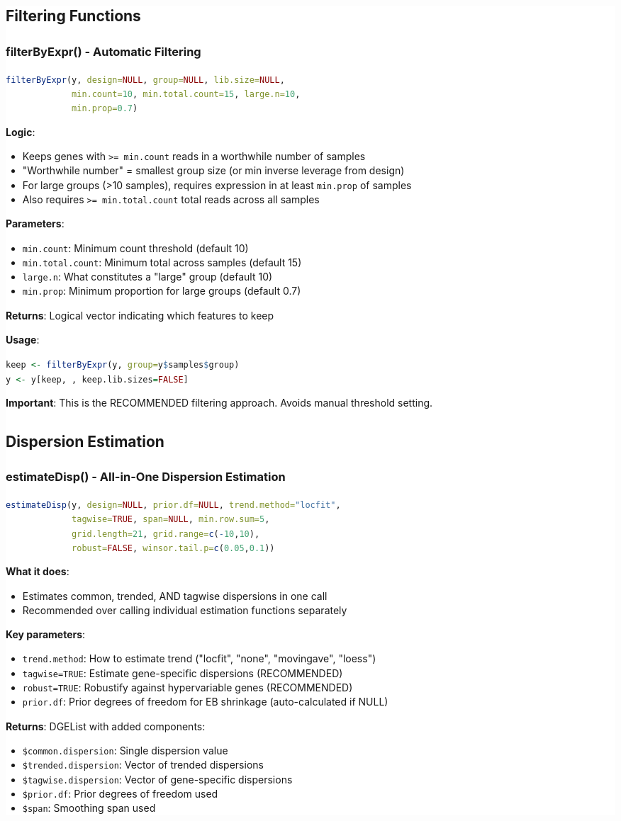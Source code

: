 ## Filtering Functions

### filterByExpr() - Automatic Filtering
```r
filterByExpr(y, design=NULL, group=NULL, lib.size=NULL,
             min.count=10, min.total.count=15, large.n=10, 
             min.prop=0.7)
```

**Logic**:
- Keeps genes with `>= min.count` reads in a worthwhile number of samples
- "Worthwhile number" = smallest group size (or min inverse leverage from design)
- For large groups (>10 samples), requires expression in at least `min.prop` of samples
- Also requires `>= min.total.count` total reads across all samples

**Parameters**:
- `min.count`: Minimum count threshold (default 10)
- `min.total.count`: Minimum total across samples (default 15)
- `large.n`: What constitutes a "large" group (default 10)
- `min.prop`: Minimum proportion for large groups (default 0.7)

**Returns**: Logical vector indicating which features to keep

**Usage**:
```r
keep <- filterByExpr(y, group=y$samples$group)
y <- y[keep, , keep.lib.sizes=FALSE]
```

**Important**: This is the RECOMMENDED filtering approach. Avoids manual threshold setting.

## Dispersion Estimation

### estimateDisp() - All-in-One Dispersion Estimation
```r
estimateDisp(y, design=NULL, prior.df=NULL, trend.method="locfit",
             tagwise=TRUE, span=NULL, min.row.sum=5, 
             grid.length=21, grid.range=c(-10,10),
             robust=FALSE, winsor.tail.p=c(0.05,0.1))
```

**What it does**:
- Estimates common, trended, AND tagwise dispersions in one call
- Recommended over calling individual estimation functions separately

**Key parameters**:
- `trend.method`: How to estimate trend ("locfit", "none", "movingave", "loess")
- `tagwise=TRUE`: Estimate gene-specific dispersions (RECOMMENDED)
- `robust=TRUE`: Robustify against hypervariable genes (RECOMMENDED)
- `prior.df`: Prior degrees of freedom for EB shrinkage (auto-calculated if NULL)

**Returns**: DGEList with added components:
- `$common.dispersion`: Single dispersion value
- `$trended.dispersion`: Vector of trended dispersions
- `$tagwise.dispersion`: Vector of gene-specific dispersions
- `$prior.df`: Prior degrees of freedom used
- `$span`: Smoothing span used
